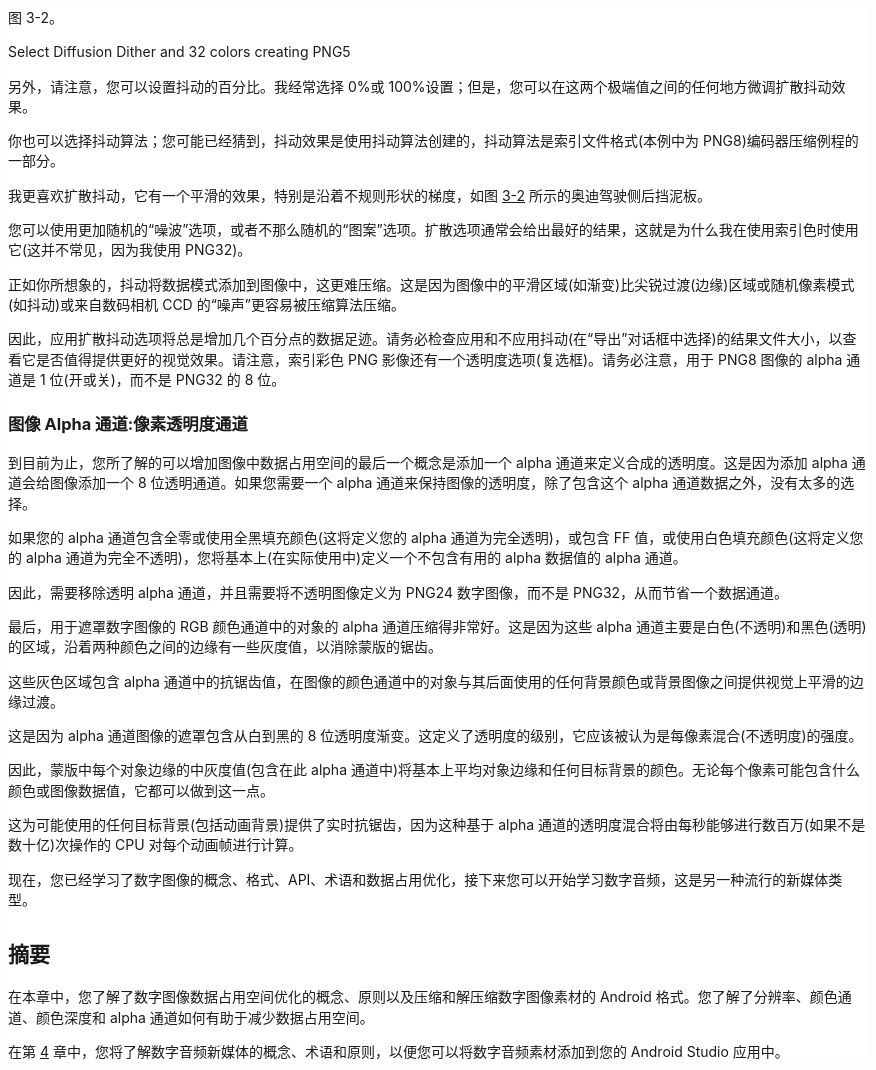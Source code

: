 图 3-2。

Select Diffusion Dither and 32 colors creating PNG5

另外，请注意，您可以设置抖动的百分比。我经常选择 0%或 100%设置；但是，您可以在这两个极端值之间的任何地方微调扩散抖动效果。

你也可以选择抖动算法；您可能已经猜到，抖动效果是使用抖动算法创建的，抖动算法是索引文件格式(本例中为 PNG8)编码器压缩例程的一部分。

我更喜欢扩散抖动，它有一个平滑的效果，特别是沿着不规则形状的梯度，如图 [3-2](#Fig2) 所示的奥迪驾驶侧后挡泥板。

您可以使用更加随机的“噪波”选项，或者不那么随机的“图案”选项。扩散选项通常会给出最好的结果，这就是为什么我在使用索引色时使用它(这并不常见，因为我使用 PNG32)。

正如你所想象的，抖动将数据模式添加到图像中，这更难压缩。这是因为图像中的平滑区域(如渐变)比尖锐过渡(边缘)区域或随机像素模式(如抖动)或来自数码相机 CCD 的“噪声”更容易被压缩算法压缩。

因此，应用扩散抖动选项将总是增加几个百分点的数据足迹。请务必检查应用和不应用抖动(在“导出”对话框中选择)的结果文件大小，以查看它是否值得提供更好的视觉效果。请注意，索引彩色 PNG 影像还有一个透明度选项(复选框)。请务必注意，用于 PNG8 图像的 alpha 通道是 1 位(开或关)，而不是 PNG32 的 8 位。

### 图像 Alpha 通道:像素透明度通道

到目前为止，您所了解的可以增加图像中数据占用空间的最后一个概念是添加一个 alpha 通道来定义合成的透明度。这是因为添加 alpha 通道会给图像添加一个 8 位透明通道。如果您需要一个 alpha 通道来保持图像的透明度，除了包含这个 alpha 通道数据之外，没有太多的选择。

如果您的 alpha 通道包含全零或使用全黑填充颜色(这将定义您的 alpha 通道为完全透明)，或包含 FF 值，或使用白色填充颜色(这将定义您的 alpha 通道为完全不透明)，您将基本上(在实际使用中)定义一个不包含有用的 alpha 数据值的 alpha 通道。

因此，需要移除透明 alpha 通道，并且需要将不透明图像定义为 PNG24 数字图像，而不是 PNG32，从而节省一个数据通道。

最后，用于遮罩数字图像的 RGB 颜色通道中的对象的 alpha 通道压缩得非常好。这是因为这些 alpha 通道主要是白色(不透明)和黑色(透明)的区域，沿着两种颜色之间的边缘有一些灰度值，以消除蒙版的锯齿。

这些灰色区域包含 alpha 通道中的抗锯齿值，在图像的颜色通道中的对象与其后面使用的任何背景颜色或背景图像之间提供视觉上平滑的边缘过渡。

这是因为 alpha 通道图像的遮罩包含从白到黑的 8 位透明度渐变。这定义了透明度的级别，它应该被认为是每像素混合(不透明度)的强度。

因此，蒙版中每个对象边缘的中灰度值(包含在此 alpha 通道中)将基本上平均对象边缘和任何目标背景的颜色。无论每个像素可能包含什么颜色或图像数据值，它都可以做到这一点。

这为可能使用的任何目标背景(包括动画背景)提供了实时抗锯齿，因为这种基于 alpha 通道的透明度混合将由每秒能够进行数百万(如果不是数十亿)次操作的 CPU 对每个动画帧进行计算。

现在，您已经学习了数字图像的概念、格式、API、术语和数据占用优化，接下来您可以开始学习数字音频，这是另一种流行的新媒体类型。

## 摘要

在本章中，您了解了数字图像数据占用空间优化的概念、原则以及压缩和解压缩数字图像素材的 Android 格式。您了解了分辨率、颜色通道、颜色深度和 alpha 通道如何有助于减少数据占用空间。

在第 [4](04.html) 章中，您将了解数字音频新媒体的概念、术语和原则，以便您可以将数字音频素材添加到您的 Android Studio 应用中。